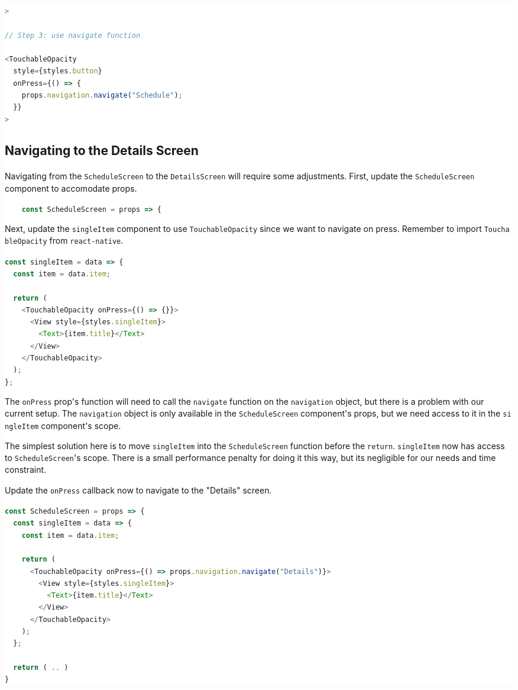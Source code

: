 ``` JavaScript
>

// Step 3: use navigate function

<TouchableOpacity
  style={styles.button}
  onPress={() => {
    props.navigation.navigate("Schedule");
  }}
>
```

## Navigating to the Details Screen

Navigating from the `ScheduleScreen` to the `DetailsScreen`  will require some adjustments. First, update the `ScheduleScreen` component to accomodate props.

``` JavaScript
    const ScheduleScreen = props => {
```

Next, update the `singleItem` component to use `TouchableOpacity` since we want to navigate on press. Remember to import `TouchableOpacity` from `react-native`.


``` JavaScript
const singleItem = data => {
  const item = data.item;

  return (
    <TouchableOpacity onPress={() => {}}>
      <View style={styles.singleItem}>
        <Text>{item.title}</Text>
      </View>
    </TouchableOpacity>
  );
};
```

The `onPress` prop's function will need to call the `navigate` function on the `navigation` object, but there is a problem with our current setup. The `navigation` object is only available in the `ScheduleScreen` component's props, but we need access to it in the `singleItem` component's scope.

The simplest solution here is to move `singleItem` into the `ScheduleScreen` function before the `return`. `singleItem` now has access to `ScheduleScreen`'s scope. There is a small performance penalty for doing it this way, but its negligible for our needs and time constraint.

Update the `onPress` callback now to navigate to the "Details" screen.


``` JavaScript
const ScheduleScreen = props => {
  const singleItem = data => {
    const item = data.item;

    return (
      <TouchableOpacity onPress={() => props.navigation.navigate("Details")}>
        <View style={styles.singleItem}>
          <Text>{item.title}</Text>
        </View>
      </TouchableOpacity>
    );
  };

  return ( .. )
}
```
